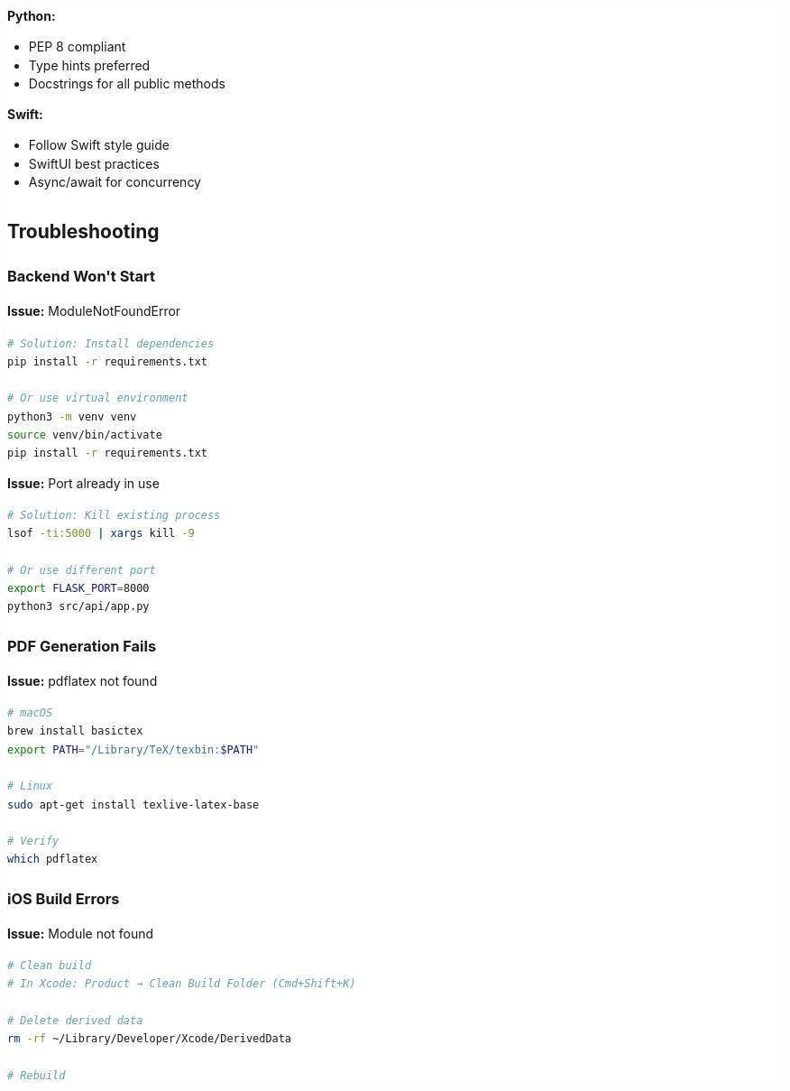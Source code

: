 **Python:**
- PEP 8 compliant
- Type hints preferred
- Docstrings for all public methods

**Swift:**
- Follow Swift style guide
- SwiftUI best practices
- Async/await for concurrency

## Troubleshooting

### Backend Won't Start

**Issue:** ModuleNotFoundError
```bash
# Solution: Install dependencies
pip install -r requirements.txt

# Or use virtual environment
python3 -m venv venv
source venv/bin/activate
pip install -r requirements.txt
```

**Issue:** Port already in use
```bash
# Solution: Kill existing process
lsof -ti:5000 | xargs kill -9

# Or use different port
export FLASK_PORT=8000
python3 src/api/app.py
```

### PDF Generation Fails

**Issue:** pdflatex not found
```bash
# macOS
brew install basictex
export PATH="/Library/TeX/texbin:$PATH"

# Linux
sudo apt-get install texlive-latex-base

# Verify
which pdflatex
```

### iOS Build Errors

**Issue:** Module not found
```bash
# Clean build
# In Xcode: Product → Clean Build Folder (Cmd+Shift+K)

# Delete derived data
rm -rf ~/Library/Developer/Xcode/DerivedData

# Rebuild
```
